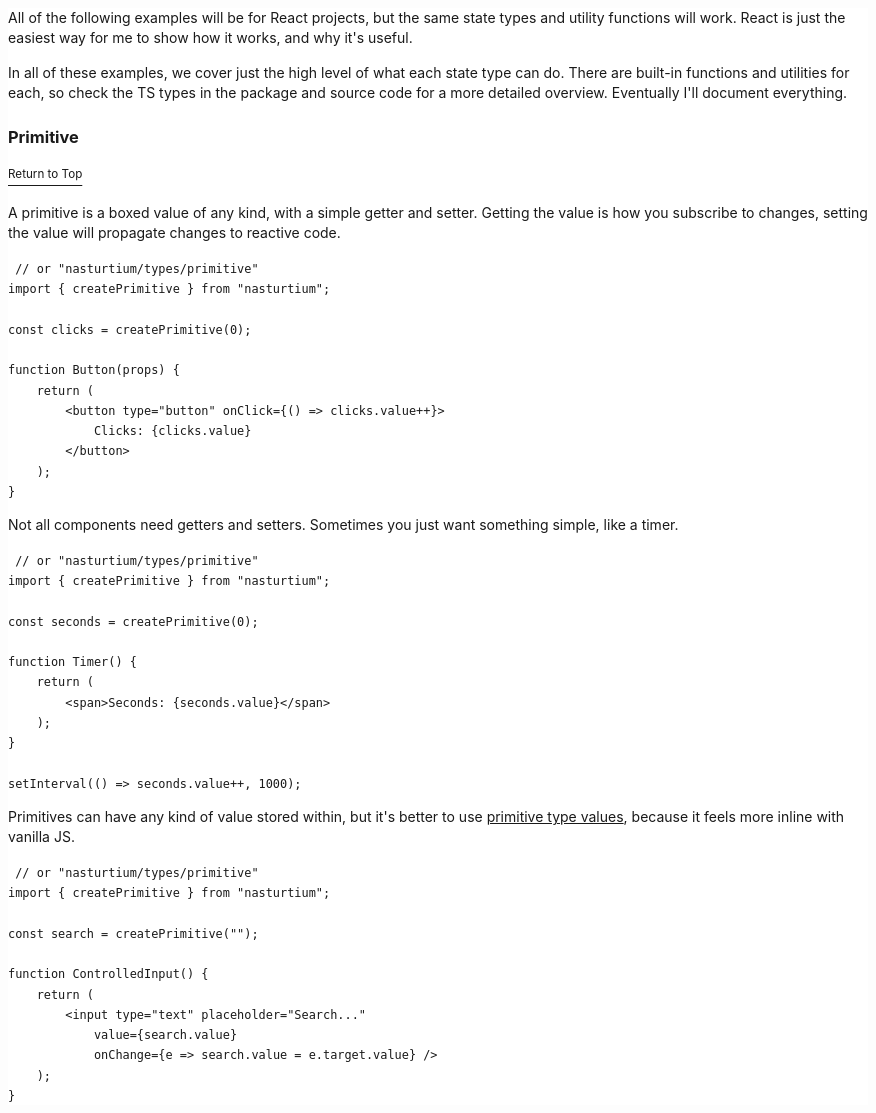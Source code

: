 All of the following examples will be for React projects, but the same state types and utility functions will work. React is just the easiest way for me to show how it works, and why it's useful.

In all of these examples, we cover just the high level of what each state type can do. There are built-in functions and utilities for each, so check the TS types in the package and source code for a more detailed overview. Eventually I'll document everything.

### Primitive

<a href="#nasturtium">
    <sup>Return to Top</sup>
</a>

A primitive is a boxed value of any kind, with a simple getter and setter. Getting the value is how you subscribe to changes, setting the value will propagate changes to reactive code.

```tsx
 // or "nasturtium/types/primitive"
import { createPrimitive } from "nasturtium";

const clicks = createPrimitive(0);

function Button(props) {
    return (
        <button type="button" onClick={() => clicks.value++}>
            Clicks: {clicks.value}
        </button>
    );
}
```

Not all components need getters and setters. Sometimes you just want something simple, like a timer.

```tsx
 // or "nasturtium/types/primitive"
import { createPrimitive } from "nasturtium";

const seconds = createPrimitive(0);

function Timer() {
    return (
        <span>Seconds: {seconds.value}</span>
    );
}

setInterval(() => seconds.value++, 1000);
```

Primitives can have any kind of value stored within, but it's better to use [primitive type values](https://developer.mozilla.org/en-US/docs/Glossary/Primitive), because it feels more inline with vanilla JS.

```tsx
 // or "nasturtium/types/primitive"
import { createPrimitive } from "nasturtium";

const search = createPrimitive("");

function ControlledInput() {
    return (
        <input type="text" placeholder="Search..."
            value={search.value}
            onChange={e => search.value = e.target.value} />
    );
}
```
